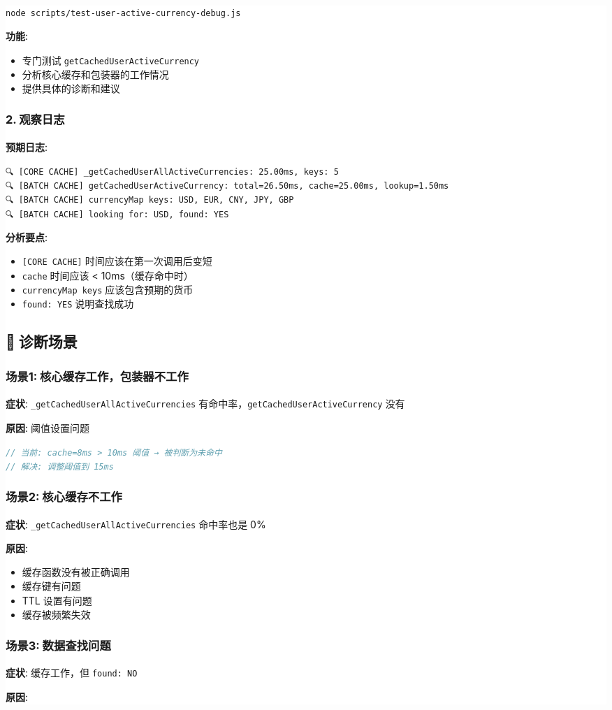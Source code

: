 ```bash
node scripts/test-user-active-currency-debug.js
```

**功能**:

- 专门测试 `getCachedUserActiveCurrency`
- 分析核心缓存和包装器的工作情况
- 提供具体的诊断和建议

### 2. **观察日志**

**预期日志**:

```bash
🔍 [CORE CACHE] _getCachedUserAllActiveCurrencies: 25.00ms, keys: 5
🔍 [BATCH CACHE] getCachedUserActiveCurrency: total=26.50ms, cache=25.00ms, lookup=1.50ms
🔍 [BATCH CACHE] currencyMap keys: USD, EUR, CNY, JPY, GBP
🔍 [BATCH CACHE] looking for: USD, found: YES
```

**分析要点**:

- `[CORE CACHE]` 时间应该在第一次调用后变短
- `cache` 时间应该 < 10ms（缓存命中时）
- `currencyMap keys` 应该包含预期的货币
- `found: YES` 说明查找成功

## 🎯 诊断场景

### 场景1: 核心缓存工作，包装器不工作

**症状**: `_getCachedUserAllActiveCurrencies` 有命中率，`getCachedUserActiveCurrency` 没有

**原因**: 阈值设置问题

```typescript
// 当前: cache=8ms > 10ms 阈值 → 被判断为未命中
// 解决: 调整阈值到 15ms
```

### 场景2: 核心缓存不工作

**症状**: `_getCachedUserAllActiveCurrencies` 命中率也是 0%

**原因**:

- 缓存函数没有被正确调用
- 缓存键有问题
- TTL 设置有问题
- 缓存被频繁失效

### 场景3: 数据查找问题

**症状**: 缓存工作，但 `found: NO`

**原因**:
